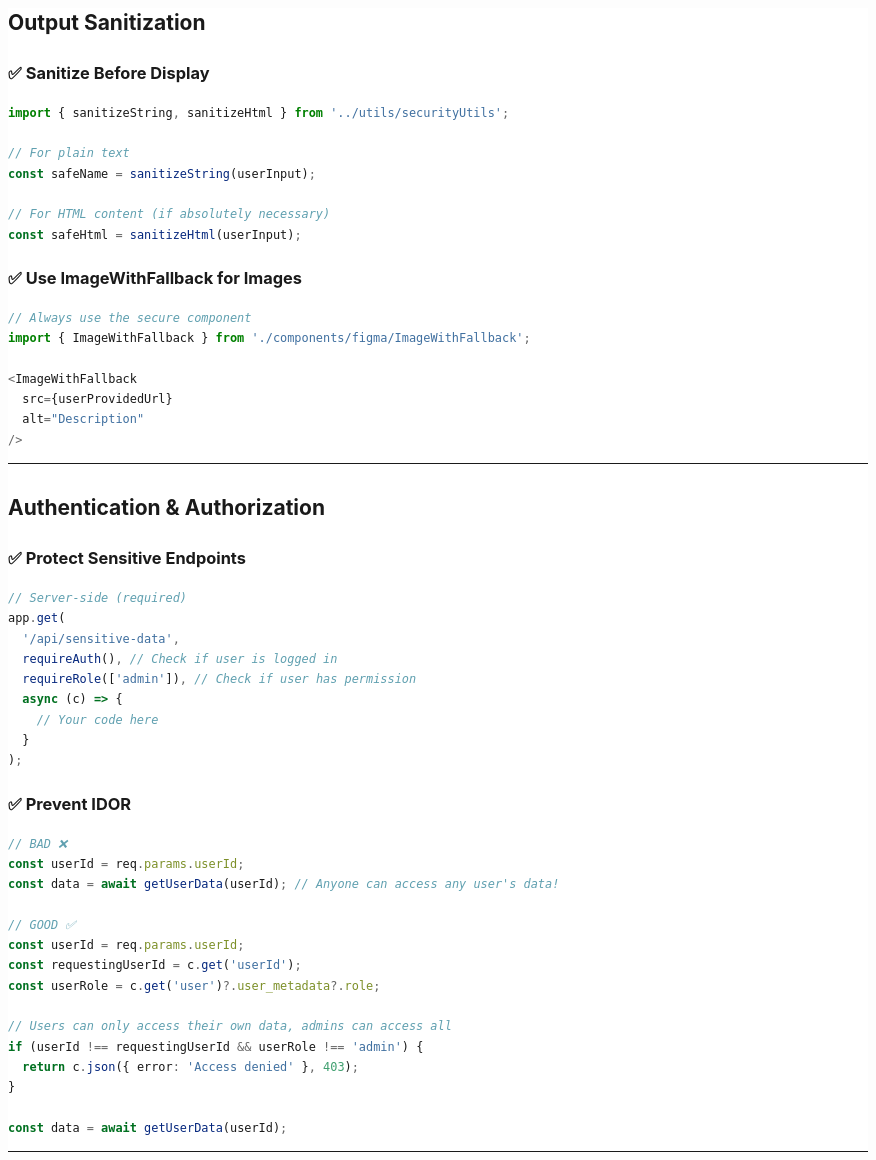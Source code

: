 
## Output Sanitization

### ✅ Sanitize Before Display

```typescript
import { sanitizeString, sanitizeHtml } from '../utils/securityUtils';

// For plain text
const safeName = sanitizeString(userInput);

// For HTML content (if absolutely necessary)
const safeHtml = sanitizeHtml(userInput);
```

### ✅ Use ImageWithFallback for Images

```typescript
// Always use the secure component
import { ImageWithFallback } from './components/figma/ImageWithFallback';

<ImageWithFallback 
  src={userProvidedUrl} 
  alt="Description" 
/>
```

---

## Authentication & Authorization

### ✅ Protect Sensitive Endpoints

```typescript
// Server-side (required)
app.get(
  '/api/sensitive-data',
  requireAuth(), // Check if user is logged in
  requireRole(['admin']), // Check if user has permission
  async (c) => {
    // Your code here
  }
);
```

### ✅ Prevent IDOR

```typescript
// BAD ❌
const userId = req.params.userId;
const data = await getUserData(userId); // Anyone can access any user's data!

// GOOD ✅
const userId = req.params.userId;
const requestingUserId = c.get('userId');
const userRole = c.get('user')?.user_metadata?.role;

// Users can only access their own data, admins can access all
if (userId !== requestingUserId && userRole !== 'admin') {
  return c.json({ error: 'Access denied' }, 403);
}

const data = await getUserData(userId);
```

---